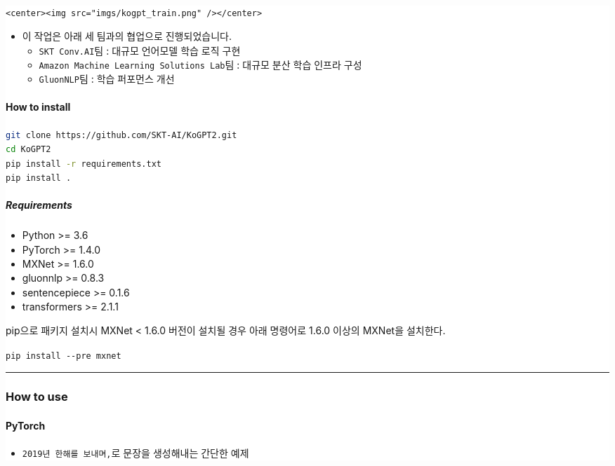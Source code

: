     <center><img src="imgs/kogpt_train.png" /></center>
</td></tr>
</table>


- 이 작업은 아래 세 팀과의 협업으로 진행되었습니다.
  - `SKT Conv.AI`팀 : 대규모 언어모델 학습 로직 구현
  - `Amazon Machine Learning Solutions Lab`팀 : 대규모 분산 학습 인프라 구성
  - `GluonNLP`팀 : 학습 퍼포먼스 개선


#### How to install

```sh
git clone https://github.com/SKT-AI/KoGPT2.git
cd KoGPT2
pip install -r requirements.txt
pip install .
```


##### Requirements

* Python >= 3.6
* PyTorch >= 1.4.0
* MXNet >= 1.6.0
* gluonnlp >= 0.8.3
* sentencepiece >= 0.1.6
* transformers >= 2.1.1

pip으로 패키지 설치시 MXNet < 1.6.0 버전이 설치될 경우 아래 명령어로 1.6.0 이상의 MXNet을 설치한다.

```
pip install --pre mxnet
```


---

### How to use

####  PyTorch

* `2019년 한해를 보내며,`로 문장을 생성해내는 간단한 예제
